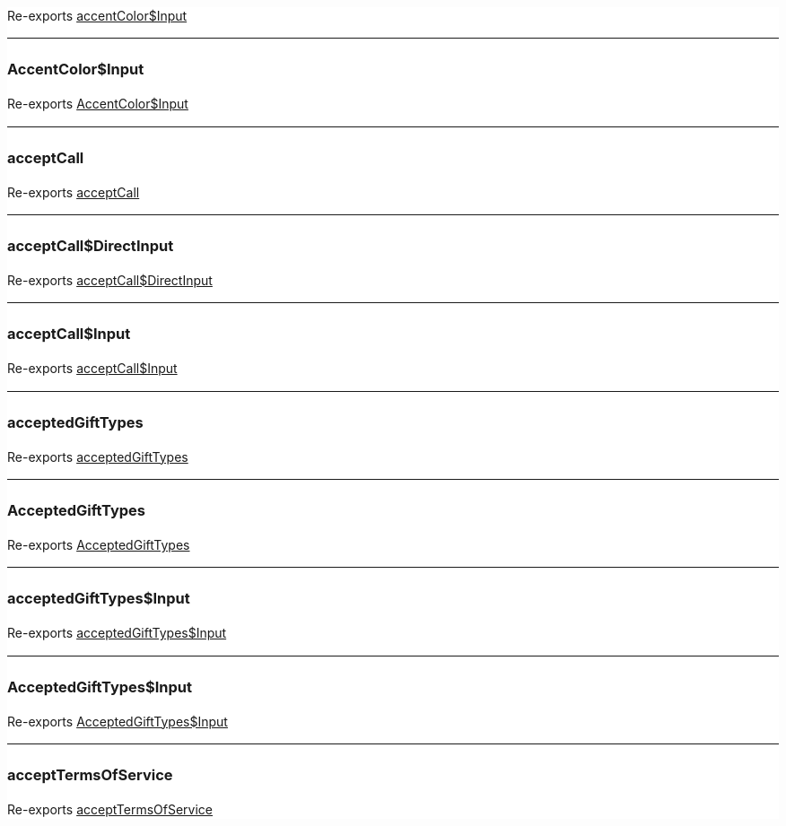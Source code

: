Re-exports [accentColor$Input](../README.md#accentcolorinput)

***

### AccentColor$Input

Re-exports [AccentColor$Input](../README.md#accentcolorinput-1)

***

### acceptCall

Re-exports [acceptCall](../README.md#acceptcall-3)

***

### acceptCall$DirectInput

Re-exports [acceptCall$DirectInput](../README.md#acceptcalldirectinput)

***

### acceptCall$Input

Re-exports [acceptCall$Input](../README.md#acceptcallinput)

***

### acceptedGiftTypes

Re-exports [acceptedGiftTypes](../README.md#acceptedgifttypes)

***

### AcceptedGiftTypes

Re-exports [AcceptedGiftTypes](../README.md#acceptedgifttypes-1)

***

### acceptedGiftTypes$Input

Re-exports [acceptedGiftTypes$Input](../README.md#acceptedgifttypesinput)

***

### AcceptedGiftTypes$Input

Re-exports [AcceptedGiftTypes$Input](../README.md#acceptedgifttypesinput-1)

***

### acceptTermsOfService

Re-exports [acceptTermsOfService](../README.md#accepttermsofservice-3)
